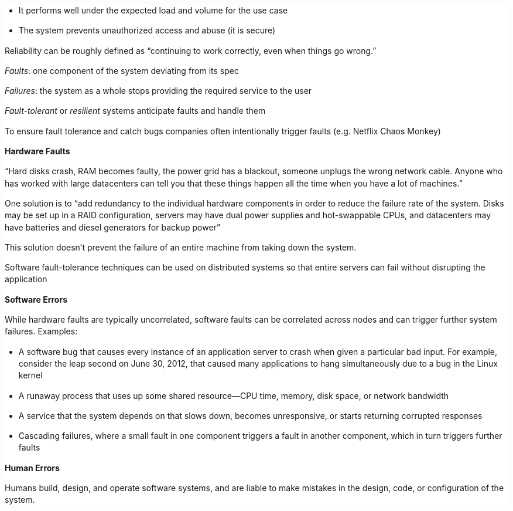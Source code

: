 -   It performs well under the expected load and volume for the use case

-   The system prevents unauthorized access and abuse (it is secure)

Reliability can be roughly defined as “continuing to work correctly,
even when things go wrong.”

*Faults*: one component of the system deviating from its spec

*Failures*: the system as a whole stops providing the required service
to the user

*Fault-tolerant* or *resilient* systems anticipate faults and handle
them

To ensure fault tolerance and catch bugs companies often intentionally
trigger faults (e.g. Netflix Chaos Monkey)

**Hardware Faults**

“Hard disks crash, RAM becomes faulty, the power grid has a blackout,
someone unplugs the wrong network cable. Anyone who has worked with
large datacenters can tell you that these things happen all the time
when you have a lot of machines.”

One solution is to “add redundancy to the individual hardware components
in order to reduce the failure rate of the system. Disks may be set up
in a RAID configuration, servers may have dual power supplies and
hot-swappable CPUs, and datacenters may have batteries and diesel
generators for backup power”

This solution doesn’t prevent the failure of an entire machine from
taking down the system.

Software fault-tolerance techniques can be used on distributed systems
so that entire servers can fail without disrupting the application

**Software Errors**

While hardware faults are typically uncorrelated, software faults can be
correlated across nodes and can trigger further system failures.
Examples:

-   A software bug that causes every instance of an application server
    to crash when given a particular bad input. For example, consider
    the leap second on June 30, 2012, that caused many applications to
    hang simultaneously due to a bug in the Linux kernel

-   A runaway process that uses up some shared resource—CPU time,
    memory, disk space, or network bandwidth

-   A service that the system depends on that slows down, becomes
    unresponsive, or starts returning corrupted responses

-   Cascading failures, where a small fault in one component triggers a
    fault in another component, which in turn triggers further faults

**Human Errors**

Humans build, design, and operate software systems, and are liable to
make mistakes in the design, code, or configuration of the system.
